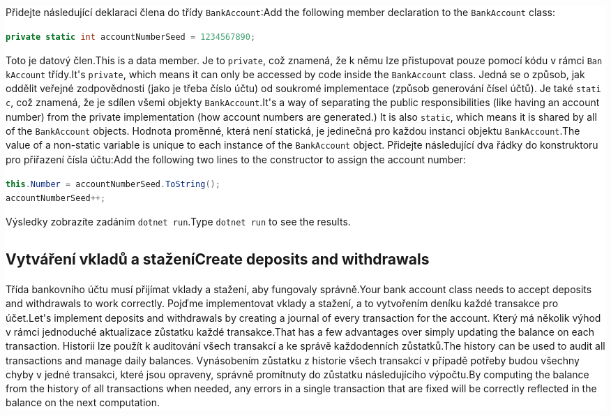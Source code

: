 <span data-ttu-id="a04e2-163">Přidejte následující deklaraci člena do třídy `BankAccount`:</span><span class="sxs-lookup"><span data-stu-id="a04e2-163">Add the following member declaration to the `BankAccount` class:</span></span>

```csharp
private static int accountNumberSeed = 1234567890;
```

<span data-ttu-id="a04e2-164">Toto je datový člen.</span><span class="sxs-lookup"><span data-stu-id="a04e2-164">This is a data member.</span></span> <span data-ttu-id="a04e2-165">Je to `private`, což znamená, že k němu lze přistupovat pouze pomocí kódu v rámci `BankAccount` třídy.</span><span class="sxs-lookup"><span data-stu-id="a04e2-165">It's `private`, which means it can only be accessed by code inside the `BankAccount` class.</span></span> <span data-ttu-id="a04e2-166">Jedná se o způsob, jak oddělit veřejné zodpovědnosti (jako je třeba číslo účtu) od soukromé implementace (způsob generování čísel účtů). Je také `static`, což znamená, že je sdílen všemi objekty `BankAccount`.</span><span class="sxs-lookup"><span data-stu-id="a04e2-166">It's a way of separating the public responsibilities (like having an account number) from the private implementation (how account numbers are generated.) It is also `static`, which means it is shared by all of the `BankAccount` objects.</span></span> <span data-ttu-id="a04e2-167">Hodnota proměnné, která není statická, je jedinečná pro každou instanci objektu `BankAccount`.</span><span class="sxs-lookup"><span data-stu-id="a04e2-167">The value of a non-static variable is unique to each instance of the `BankAccount` object.</span></span> <span data-ttu-id="a04e2-168">Přidejte následující dva řádky do konstruktoru pro přiřazení čísla účtu:</span><span class="sxs-lookup"><span data-stu-id="a04e2-168">Add the following two lines to the constructor to assign the account number:</span></span>

```csharp
this.Number = accountNumberSeed.ToString();
accountNumberSeed++;
```

<span data-ttu-id="a04e2-169">Výsledky zobrazíte zadáním `dotnet run`.</span><span class="sxs-lookup"><span data-stu-id="a04e2-169">Type `dotnet run` to see the results.</span></span>

## <a name="create-deposits-and-withdrawals"></a><span data-ttu-id="a04e2-170">Vytváření vkladů a stažení</span><span class="sxs-lookup"><span data-stu-id="a04e2-170">Create deposits and withdrawals</span></span>

<span data-ttu-id="a04e2-171">Třída bankovního účtu musí přijímat vklady a stažení, aby fungovaly správně.</span><span class="sxs-lookup"><span data-stu-id="a04e2-171">Your bank account class needs to accept deposits and withdrawals to work correctly.</span></span> <span data-ttu-id="a04e2-172">Pojďme implementovat vklady a stažení, a to vytvořením deníku každé transakce pro účet.</span><span class="sxs-lookup"><span data-stu-id="a04e2-172">Let's implement deposits and withdrawals by creating a journal of every transaction for the account.</span></span> <span data-ttu-id="a04e2-173">Který má několik výhod v rámci jednoduché aktualizace zůstatku každé transakce.</span><span class="sxs-lookup"><span data-stu-id="a04e2-173">That has a few advantages over simply updating the balance on each transaction.</span></span> <span data-ttu-id="a04e2-174">Historii lze použít k auditování všech transakcí a ke správě každodenních zůstatků.</span><span class="sxs-lookup"><span data-stu-id="a04e2-174">The history can be used to audit all transactions and manage daily balances.</span></span> <span data-ttu-id="a04e2-175">Vynásobením zůstatku z historie všech transakcí v případě potřeby budou všechny chyby v jedné transakci, které jsou opraveny, správně promítnuty do zůstatku následujícího výpočtu.</span><span class="sxs-lookup"><span data-stu-id="a04e2-175">By computing the balance from the history of all transactions when needed, any errors in a single transaction that are fixed will be correctly reflected in the balance on the next computation.</span></span>
